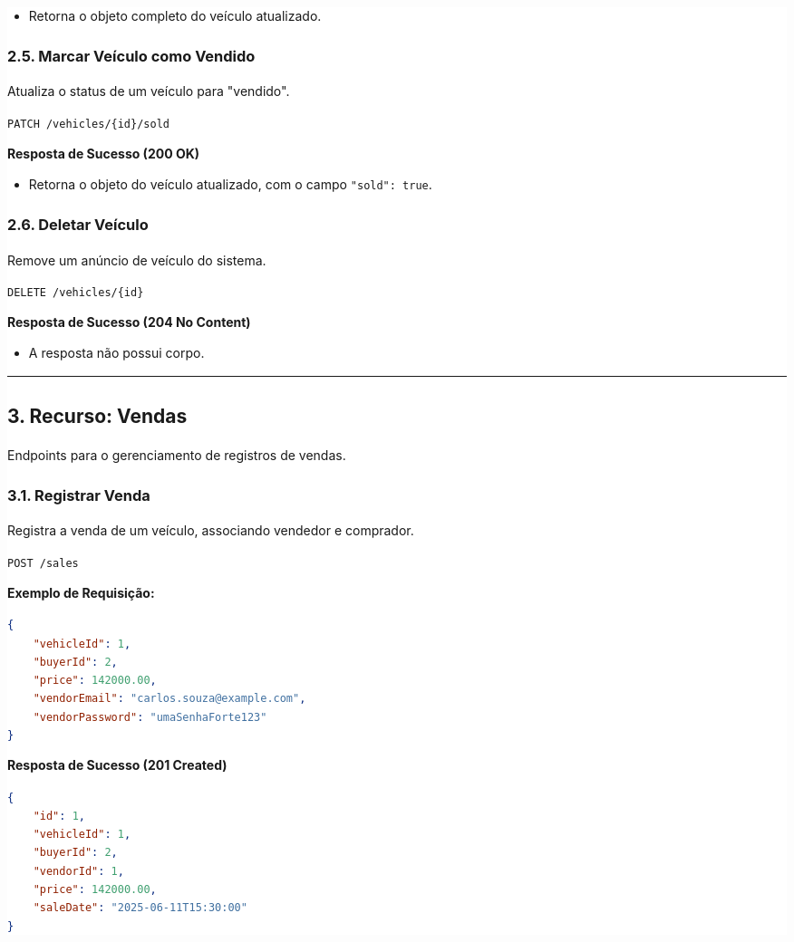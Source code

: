 * Retorna o objeto completo do veículo atualizado.

### 2.5. Marcar Veículo como Vendido

Atualiza o status de um veículo para "vendido".

`PATCH /vehicles/{id}/sold`

**Resposta de Sucesso (200 OK)**

* Retorna o objeto do veículo atualizado, com o campo `"sold": true`.

### 2.6. Deletar Veículo

Remove um anúncio de veículo do sistema.

`DELETE /vehicles/{id}`

**Resposta de Sucesso (204 No Content)**

* A resposta não possui corpo.

-----

## 3\. Recurso: Vendas

Endpoints para o gerenciamento de registros de vendas.

### 3.1. Registrar Venda

Registra a venda de um veículo, associando vendedor e comprador.

`POST /sales`

**Exemplo de Requisição:**

```json
{
    "vehicleId": 1,
    "buyerId": 2,
    "price": 142000.00,
    "vendorEmail": "carlos.souza@example.com",
    "vendorPassword": "umaSenhaForte123"
}
```

**Resposta de Sucesso (201 Created)**

```json
{
    "id": 1,
    "vehicleId": 1,
    "buyerId": 2,
    "vendorId": 1,
    "price": 142000.00,
    "saleDate": "2025-06-11T15:30:00"
}
```
